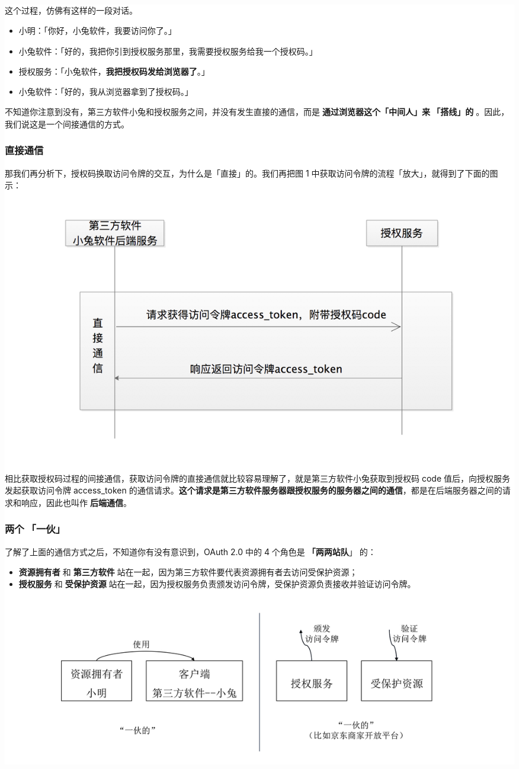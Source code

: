 这个过程，仿佛有这样的一段对话。

- 小明：「你好，小兔软件，我要访问你了。」

- 小兔软件：「好的，我把你引到授权服务那里，我需要授权服务给我一个授权码。」

- 授权服务：「小兔软件，**我把授权码发给浏览器了**。」

- 小兔软件：「好的，我从浏览器拿到了授权码。」

不知道你注意到没有，第三方软件小兔和授权服务之间，并没有发生直接的通信，而是 **通过浏览器这个「中间人」来 「搭线」的** 。因此，我们说这是一个间接通信的方式。

### 直接通信

那我们再分析下，授权码换取访问令牌的交互，为什么是「直接」的。我们再把图 1 中获取访问令牌的流程「放大」，就得到了下面的图示：

![img](./assets/84dc2d6f578b6968b782a0280a73be9b.png)

相比获取授权码过程的间接通信，获取访问令牌的直接通信就比较容易理解了，就是第三方软件小兔获取到授权码 code 值后，向授权服务发起获取访问令牌 access_token 的通信请求。**这个请求是第三方软件服务器跟授权服务的服务器之间的通信**，都是在后端服务器之间的请求和响应，因此也叫作 **后端通信**。

### 两个 「一伙」

了解了上面的通信方式之后，不知道你有没有意识到，OAuth 2.0 中的 4 个角色是 **「两两站队**」 的：

- **资源拥有者**  和 **第三方软件** 站在一起，因为第三方软件要代表资源拥有者去访问受保护资源；
- **授权服务** 和 **受保护资源** 站在一起，因为授权服务负责颁发访问令牌，受保护资源负责接收并验证访问令牌。

![img](./assets/1c86e21496882894d7f03b35a01972ff.jpg)
